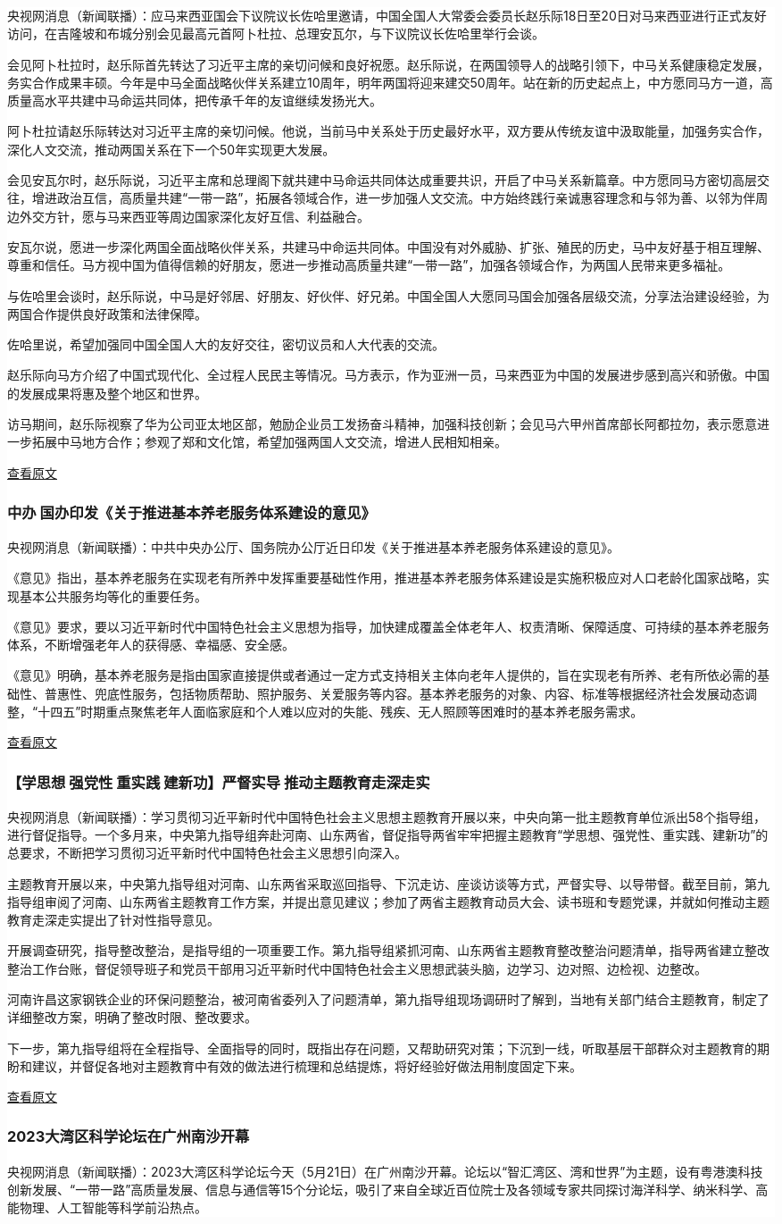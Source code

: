 央视网消息（新闻联播）：应马来西亚国会下议院议长佐哈里邀请，中国全国人大常委会委员长赵乐际18日至20日对马来西亚进行正式友好访问，在吉隆坡和布城分别会见最高元首阿卜杜拉、总理安瓦尔，与下议院议长佐哈里举行会谈。

会见阿卜杜拉时，赵乐际首先转达了习近平主席的亲切问候和良好祝愿。赵乐际说，在两国领导人的战略引领下，中马关系健康稳定发展，务实合作成果丰硕。今年是中马全面战略伙伴关系建立10周年，明年两国将迎来建交50周年。站在新的历史起点上，中方愿同马方一道，高质量高水平共建中马命运共同体，把传承千年的友谊继续发扬光大。

阿卜杜拉请赵乐际转达对习近平主席的亲切问候。他说，当前马中关系处于历史最好水平，双方要从传统友谊中汲取能量，加强务实合作，深化人文交流，推动两国关系在下一个50年实现更大发展。

会见安瓦尔时，赵乐际说，习近平主席和总理阁下就共建中马命运共同体达成重要共识，开启了中马关系新篇章。中方愿同马方密切高层交往，增进政治互信，高质量共建“一带一路”，拓展各领域合作，进一步加强人文交流。中方始终践行亲诚惠容理念和与邻为善、以邻为伴周边外交方针，愿与马来西亚等周边国家深化友好互信、利益融合。

安瓦尔说，愿进一步深化两国全面战略伙伴关系，共建马中命运共同体。中国没有对外威胁、扩张、殖民的历史，马中友好基于相互理解、尊重和信任。马方视中国为值得信赖的好朋友，愿进一步推动高质量共建“一带一路”，加强各领域合作，为两国人民带来更多福祉。

与佐哈里会谈时，赵乐际说，中马是好邻居、好朋友、好伙伴、好兄弟。中国全国人大愿同马国会加强各层级交流，分享法治建设经验，为两国合作提供良好政策和法律保障。

佐哈里说，希望加强同中国全国人大的友好交往，密切议员和人大代表的交流。

赵乐际向马方介绍了中国式现代化、全过程人民民主等情况。马方表示，作为亚洲一员，马来西亚为中国的发展进步感到高兴和骄傲。中国的发展成果将惠及整个地区和世界。

访马期间，赵乐际视察了华为公司亚太地区部，勉励企业员工发扬奋斗精神，加强科技创新；会见马六甲州首席部长阿都拉勿，表示愿意进一步拓展中马地方合作；参观了郑和文化馆，希望加强两国人文交流，增进人民相知相亲。

[查看原文](https://tv.cctv.com/2023/05/21/VIDES8Tk0lUvrBcghwCJ6MEH230521.shtml)

### 中办 国办印发《关于推进基本养老服务体系建设的意见》

央视网消息（新闻联播）：中共中央办公厅、国务院办公厅近日印发《关于推进基本养老服务体系建设的意见》。

《意见》指出，基本养老服务在实现老有所养中发挥重要基础性作用，推进基本养老服务体系建设是实施积极应对人口老龄化国家战略，实现基本公共服务均等化的重要任务。

《意见》要求，要以习近平新时代中国特色社会主义思想为指导，加快建成覆盖全体老年人、权责清晰、保障适度、可持续的基本养老服务体系，不断增强老年人的获得感、幸福感、安全感。

《意见》明确，基本养老服务是指由国家直接提供或者通过一定方式支持相关主体向老年人提供的，旨在实现老有所养、老有所依必需的基础性、普惠性、兜底性服务，包括物质帮助、照护服务、关爱服务等内容。基本养老服务的对象、内容、标准等根据经济社会发展动态调整，“十四五”时期重点聚焦老年人面临家庭和个人难以应对的失能、残疾、无人照顾等困难时的基本养老服务需求。

[查看原文](https://tv.cctv.com/2023/05/21/VIDEjCBMkc1NFbaHHiWUFYVg230521.shtml)

### 【学思想 强党性 重实践 建新功】严督实导 推动主题教育走深走实

央视网消息（新闻联播）：学习贯彻习近平新时代中国特色社会主义思想主题教育开展以来，中央向第一批主题教育单位派出58个指导组，进行督促指导。一个多月来，中央第九指导组奔赴河南、山东两省，督促指导两省牢牢把握主题教育“学思想、强党性、重实践、建新功”的总要求，不断把学习贯彻习近平新时代中国特色社会主义思想引向深入。

主题教育开展以来，中央第九指导组对河南、山东两省采取巡回指导、下沉走访、座谈访谈等方式，严督实导、以导带督。截至目前，第九指导组审阅了河南、山东两省主题教育工作方案，并提出意见建议；参加了两省主题教育动员大会、读书班和专题党课，并就如何推动主题教育走深走实提出了针对性指导意见。

开展调查研究，指导整改整治，是指导组的一项重要工作。第九指导组紧抓河南、山东两省主题教育整改整治问题清单，指导两省建立整改整治工作台账，督促领导班子和党员干部用习近平新时代中国特色社会主义思想武装头脑，边学习、边对照、边检视、边整改。

河南许昌这家钢铁企业的环保问题整治，被河南省委列入了问题清单，第九指导组现场调研时了解到，当地有关部门结合主题教育，制定了详细整改方案，明确了整改时限、整改要求。  

下一步，第九指导组将在全程指导、全面指导的同时，既指出存在问题，又帮助研究对策；下沉到一线，听取基层干部群众对主题教育的期盼和建议，并督促各地对主题教育中有效的做法进行梳理和总结提炼，将好经验好做法用制度固定下来。

[查看原文](https://tv.cctv.com/2023/05/21/VIDELpodFF97IQOA2snHoCOG230521.shtml)

### 2023大湾区科学论坛在广州南沙开幕

央视网消息（新闻联播）：2023大湾区科学论坛今天（5月21日）在广州南沙开幕。论坛以“智汇湾区、湾和世界”为主题，设有粤港澳科技创新发展、“一带一路”高质量发展、信息与通信等15个分论坛，吸引了来自全球近百位院士及各领域专家共同探讨海洋科学、纳米科学、高能物理、人工智能等科学前沿热点。
